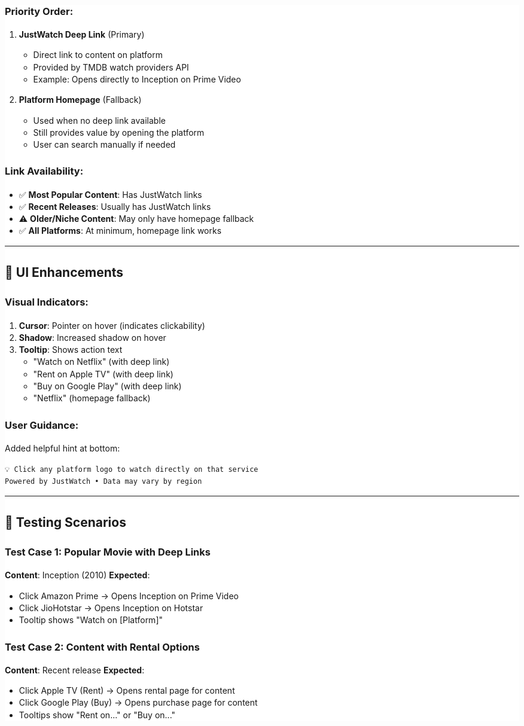 ### Priority Order:
1. **JustWatch Deep Link** (Primary)
   - Direct link to content on platform
   - Provided by TMDB watch providers API
   - Example: Opens directly to Inception on Prime Video

2. **Platform Homepage** (Fallback)
   - Used when no deep link available
   - Still provides value by opening the platform
   - User can search manually if needed

### Link Availability:
- ✅ **Most Popular Content**: Has JustWatch links
- ✅ **Recent Releases**: Usually has JustWatch links
- ⚠️ **Older/Niche Content**: May only have homepage fallback
- ✅ **All Platforms**: At minimum, homepage link works

---

## 🎨 UI Enhancements

### Visual Indicators:
1. **Cursor**: Pointer on hover (indicates clickability)
2. **Shadow**: Increased shadow on hover
3. **Tooltip**: Shows action text
   - "Watch on Netflix" (with deep link)
   - "Rent on Apple TV" (with deep link)
   - "Buy on Google Play" (with deep link)
   - "Netflix" (homepage fallback)

### User Guidance:
Added helpful hint at bottom:
```
💡 Click any platform logo to watch directly on that service
Powered by JustWatch • Data may vary by region
```

---

## 🧪 Testing Scenarios

### Test Case 1: Popular Movie with Deep Links
**Content**: Inception (2010)
**Expected**:
- Click Amazon Prime → Opens Inception on Prime Video
- Click JioHotstar → Opens Inception on Hotstar
- Tooltip shows "Watch on [Platform]"

### Test Case 2: Content with Rental Options
**Content**: Recent release
**Expected**:
- Click Apple TV (Rent) → Opens rental page for content
- Click Google Play (Buy) → Opens purchase page for content
- Tooltips show "Rent on..." or "Buy on..."
